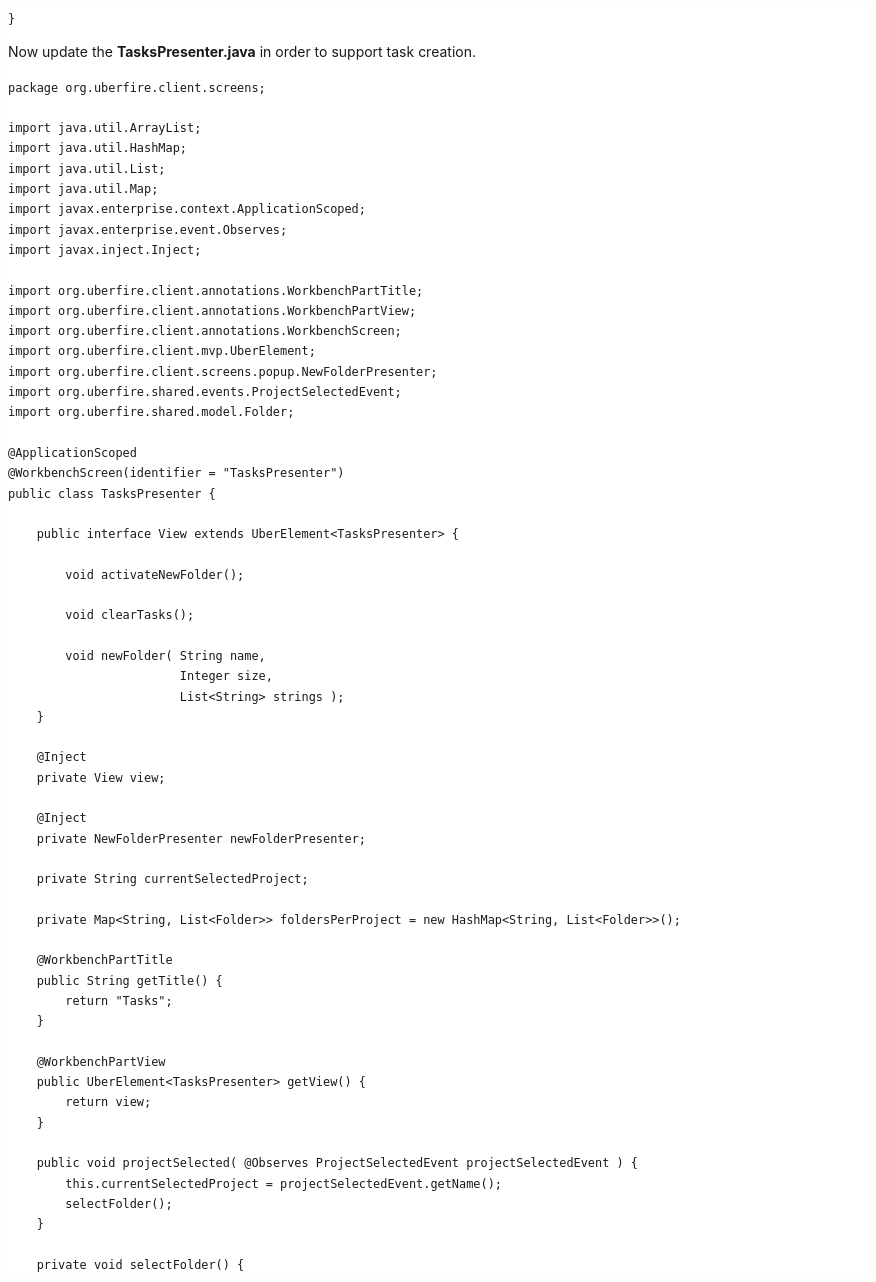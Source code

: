 ```
}
```
Now update the **TasksPresenter.java** in order to support task creation.
```
package org.uberfire.client.screens;

import java.util.ArrayList;
import java.util.HashMap;
import java.util.List;
import java.util.Map;
import javax.enterprise.context.ApplicationScoped;
import javax.enterprise.event.Observes;
import javax.inject.Inject;

import org.uberfire.client.annotations.WorkbenchPartTitle;
import org.uberfire.client.annotations.WorkbenchPartView;
import org.uberfire.client.annotations.WorkbenchScreen;
import org.uberfire.client.mvp.UberElement;
import org.uberfire.client.screens.popup.NewFolderPresenter;
import org.uberfire.shared.events.ProjectSelectedEvent;
import org.uberfire.shared.model.Folder;

@ApplicationScoped
@WorkbenchScreen(identifier = "TasksPresenter")
public class TasksPresenter {

    public interface View extends UberElement<TasksPresenter> {

        void activateNewFolder();

        void clearTasks();

        void newFolder( String name,
                        Integer size,
                        List<String> strings );
    }

    @Inject
    private View view;

    @Inject
    private NewFolderPresenter newFolderPresenter;

    private String currentSelectedProject;

    private Map<String, List<Folder>> foldersPerProject = new HashMap<String, List<Folder>>();

    @WorkbenchPartTitle
    public String getTitle() {
        return "Tasks";
    }

    @WorkbenchPartView
    public UberElement<TasksPresenter> getView() {
        return view;
    }

    public void projectSelected( @Observes ProjectSelectedEvent projectSelectedEvent ) {
        this.currentSelectedProject = projectSelectedEvent.getName();
        selectFolder();
    }

    private void selectFolder() {
```